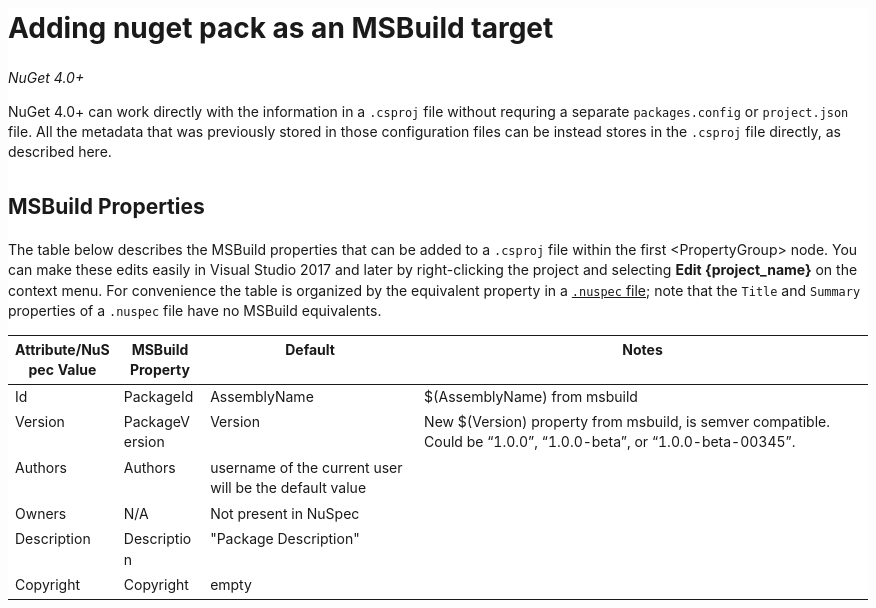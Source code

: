 # Adding nuget pack as an MSBuild target

*NuGet 4.0+*

NuGet 4.0+ can work directly with the information in a `.csproj` file without requring a separate `packages.config` or `project.json` file. All the metadata that was previously stored in those configuration files can be instead stores in the `.csproj` file directly, as described here.

## MSBuild Properties

The table below describes the MSBuild properties that can be added to a `.csproj` file within the first &lt;PropertyGroup&gt; node. You can make these edits easily in Visual Studio 2017 and later by right-clicking the project and selecting **Edit {project_name}** on the context menu. For convenience the table is organized by the equivalent property in a [`.nuspec` file](/ndocs/schema/nuspec); note that the `Title` and `Summary` properties of a `.nuspec` file have no MSBuild equivalents.

<table>
    <thead>
        <tr>
            <th>Attribute/NuSpec Value</th>
            <th>MSBuild Property</th>
            <th>Default</th>
            <th>Notes</th>
            </tr>
    </thead>
    <tbody>
        <tr>
            <td>Id</td>
            <td>PackageId</td>
            <td>AssemblyName</td>
            <td>$(AssemblyName) from msbuild</td>
        </tr>
        <tr>
            <td>Version</td>
            <td>PackageVersion</td>
            <td>Version</td>
            <td>New $(Version) property from msbuild, is semver compatible. Could be “1.0.0”, “1.0.0-beta”, or “1.0.0-beta-00345”.</td>
        </tr>
        <tr>
            <td>Authors</td>
            <td>Authors</td>
            <td>username of the current user will be the default value</td>
            <td></td>
        </tr>
        <tr>
            <td>Owners</td>
            <td>N/A</td>
            <td>Not present in NuSpec</td>
            <td></td>
        </tr>
        <tr>
            <td>Description</td>
            <td>Description</td>
            <td>"Package Description"</td>
            <td></td>
        </tr>
        <tr>
            <td>Copyright</td>
            <td>Copyright</td>
            <td>empty</td>
            <td></td>
        </tr>